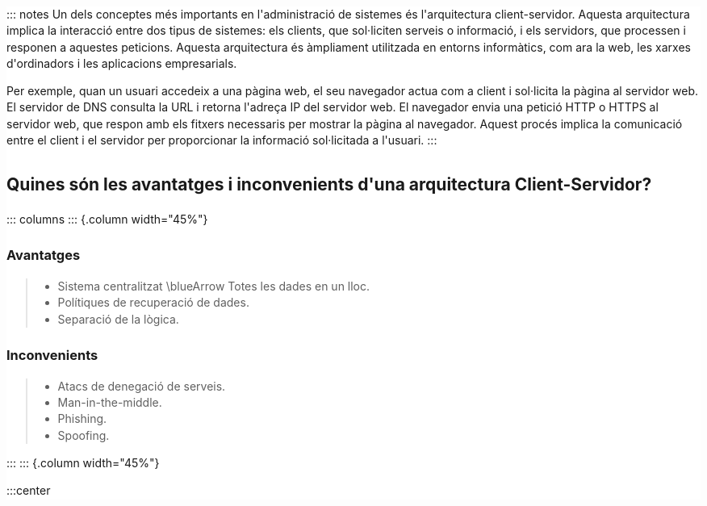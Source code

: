 ::: notes
Un dels conceptes més importants en l'administració de sistemes és l'arquitectura client-servidor. Aquesta arquitectura implica la interacció entre dos tipus de sistemes: els clients, que sol·liciten serveis o informació, i els servidors, que processen i responen a aquestes peticions. Aquesta arquitectura és àmpliament utilitzada en entorns informàtics, com ara la web, les xarxes d'ordinadors i les aplicacions empresarials.

Per exemple, quan un usuari accedeix a una pàgina web, el seu navegador actua com a client i sol·licita la pàgina al servidor web. El servidor de DNS consulta la URL i retorna l'adreça IP del servidor web. El navegador envia una petició HTTP o HTTPS al servidor web, que respon amb els fitxers necessaris per mostrar la pàgina al navegador. Aquest procés implica la comunicació entre el client i el servidor per proporcionar la informació sol·licitada a l'usuari.
:::

## Quines són les avantatges i inconvenients d'una arquitectura Client-Servidor?

::: columns
::: {.column width="45%"}

### Avantatges

> - Sistema centralitzat \blueArrow Totes les dades en un lloc.
> - Polítiques de recuperació de dades.
> - Separació de la lògica.

### Inconvenients

> - Atacs de denegació de serveis.
> - Man-in-the-middle.
> - Phishing.
> - Spoofing.
  
:::
::: {.column width="45%"}

:::center